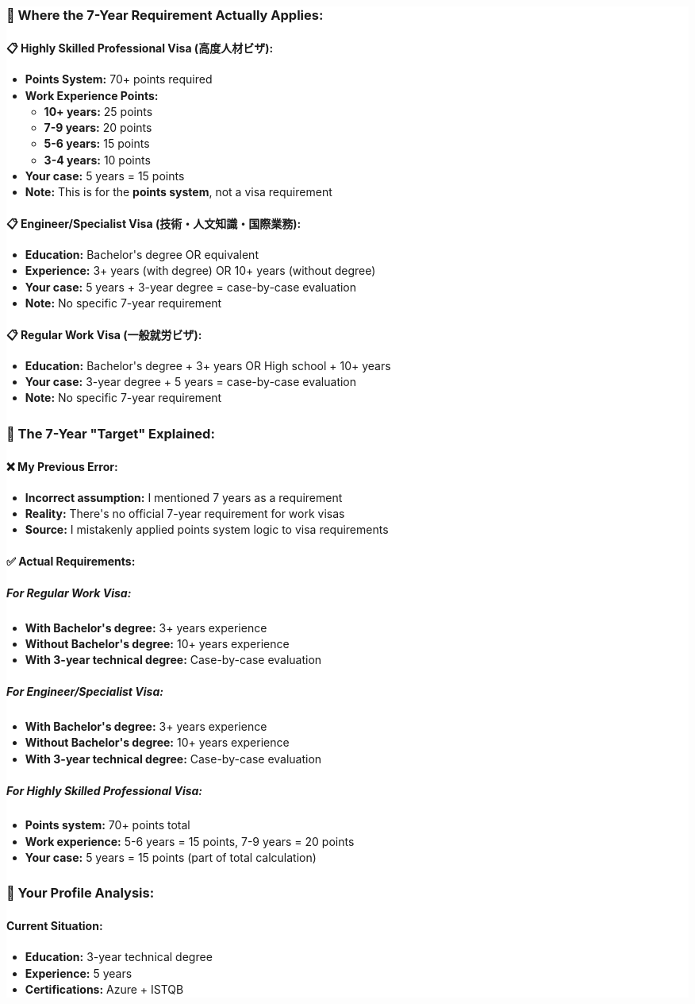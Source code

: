 ### **🎯 Where the 7-Year Requirement Actually Applies:**

#### **📋 Highly Skilled Professional Visa (高度人材ビザ):**
- **Points System:** 70+ points required
- **Work Experience Points:**
  - **10+ years:** 25 points
  - **7-9 years:** 20 points
  - **5-6 years:** 15 points
  - **3-4 years:** 10 points
- **Your case:** 5 years = 15 points
- **Note:** This is for the **points system**, not a visa requirement

#### **📋 Engineer/Specialist Visa (技術・人文知識・国際業務):**
- **Education:** Bachelor's degree OR equivalent
- **Experience:** 3+ years (with degree) OR 10+ years (without degree)
- **Your case:** 5 years + 3-year degree = case-by-case evaluation
- **Note:** No specific 7-year requirement

#### **📋 Regular Work Visa (一般就労ビザ):**
- **Education:** Bachelor's degree + 3+ years OR High school + 10+ years
- **Your case:** 3-year degree + 5 years = case-by-case evaluation
- **Note:** No specific 7-year requirement

### **🎯 The 7-Year "Target" Explained:**

#### **❌ My Previous Error:**
- **Incorrect assumption:** I mentioned 7 years as a requirement
- **Reality:** There's no official 7-year requirement for work visas
- **Source:** I mistakenly applied points system logic to visa requirements

#### **✅ Actual Requirements:**

##### **For Regular Work Visa:**
- **With Bachelor's degree:** 3+ years experience
- **Without Bachelor's degree:** 10+ years experience
- **With 3-year technical degree:** Case-by-case evaluation

##### **For Engineer/Specialist Visa:**
- **With Bachelor's degree:** 3+ years experience
- **Without Bachelor's degree:** 10+ years experience
- **With 3-year technical degree:** Case-by-case evaluation

##### **For Highly Skilled Professional Visa:**
- **Points system:** 70+ points total
- **Work experience:** 5-6 years = 15 points, 7-9 years = 20 points
- **Your case:** 5 years = 15 points (part of total calculation)

### **🎯 Your Profile Analysis:**

#### **Current Situation:**
- **Education:** 3-year technical degree
- **Experience:** 5 years
- **Certifications:** Azure + ISTQB
